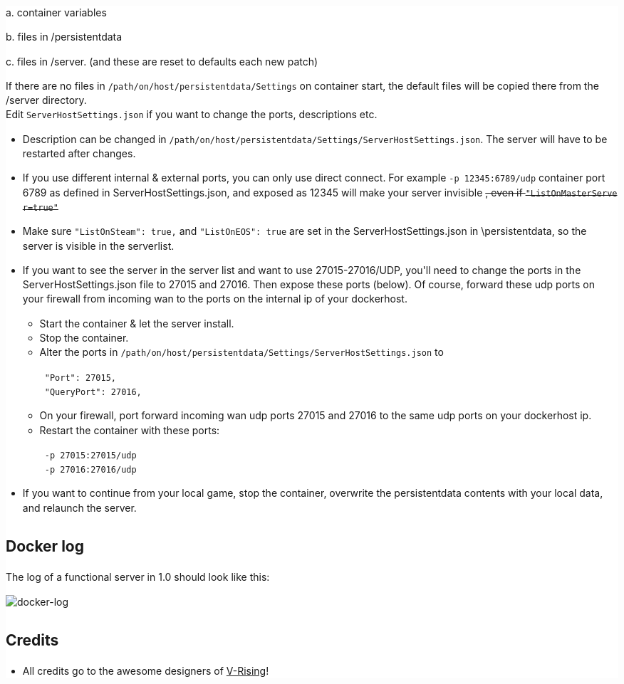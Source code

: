   a. container variables

  b. files in /persistentdata

  c. files in /server. (and these are reset to defaults each new patch)

  If there are no files in `/path/on/host/persistentdata/Settings` on container start, the default files will be copied there from the /server directory.<br>
  Edit `ServerHostSettings.json` if you want to change the ports, descriptions etc.
- Description can be changed in `/path/on/host/persistentdata/Settings/ServerHostSettings.json`. The server will have to be restarted after changes.
- If you use different internal & external ports, you can only use direct connect. For example `-p 12345:6789/udp` container port 6789 as defined in ServerHostSettings.json, and exposed as 12345 will make your server invisible ~~, even if  `"ListOnMasterServer=true"`~~
- Make sure `"ListOnSteam": true,` and `"ListOnEOS": true` are set in the ServerHostSettings.json in \persistentdata, so the server is visible in the serverlist.
- If you want to see the server in the server list and want to use 27015-27016/UDP, you'll need to change the ports in the ServerHostSettings.json file to 27015 and 27016. Then expose these ports (below). Of course, forward these udp ports on your firewall from incoming wan to the ports on the internal ip of your dockerhost.

  - Start the container & let the server install.
  - Stop the container.
  - Alter the ports in `/path/on/host/persistentdata/Settings/ServerHostSettings.json` to
    ```
     "Port": 27015,
     "QueryPort": 27016,
    ```
  - On your firewall, port forward incoming wan udp ports 27015 and 27016 to the same udp ports on your dockerhost ip.
  - Restart the container with these ports:
    ```
     -p 27015:27015/udp
     -p 27016:27016/udp
    ```
- If you want to continue from your local game, stop the container, overwrite the persistentdata
  contents with your local data, and relaunch the server.

## Docker log

The log of a functional server in 1.0 should look like this:

![docker-log](https://timmer.ninja/images/vrising-dockerlog.png)

## Credits

- All credits go to the awesome designers of [V-Rising](https://playvrising.com/)!
